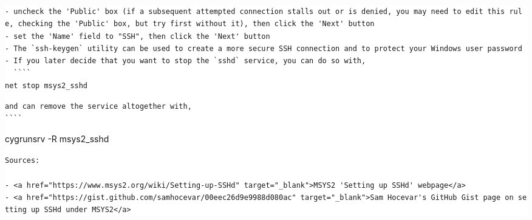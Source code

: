   ````
  - uncheck the 'Public' box (if a subsequent attempted connection stalls out or is denied, you may need to edit this rule, checking the 'Public' box, but try first without it), then click the 'Next' button
  - set the 'Name' field to "SSH", then click the 'Next' button
- The `ssh-keygen` utility can be used to create a more secure SSH connection and to protect your Windows user password
- If you later decide that you want to stop the `sshd` service, you can do so with, 
    ````
net stop msys2_sshd
  ````
    and can remove the service altogether with, 
    ````
cygrunsrv -R msys2_sshd
  ````
Sources:

- <a href="https://www.msys2.org/wiki/Setting-up-SSHd" target="_blank">MSYS2 'Setting up SSHd' webpage</a>
- <a href="https://gist.github.com/samhocevar/00eec26d9e9988d080ac" target="_blank">Sam Hocevar's GitHub Gist page on setting up SSHd under MSYS2</a>
